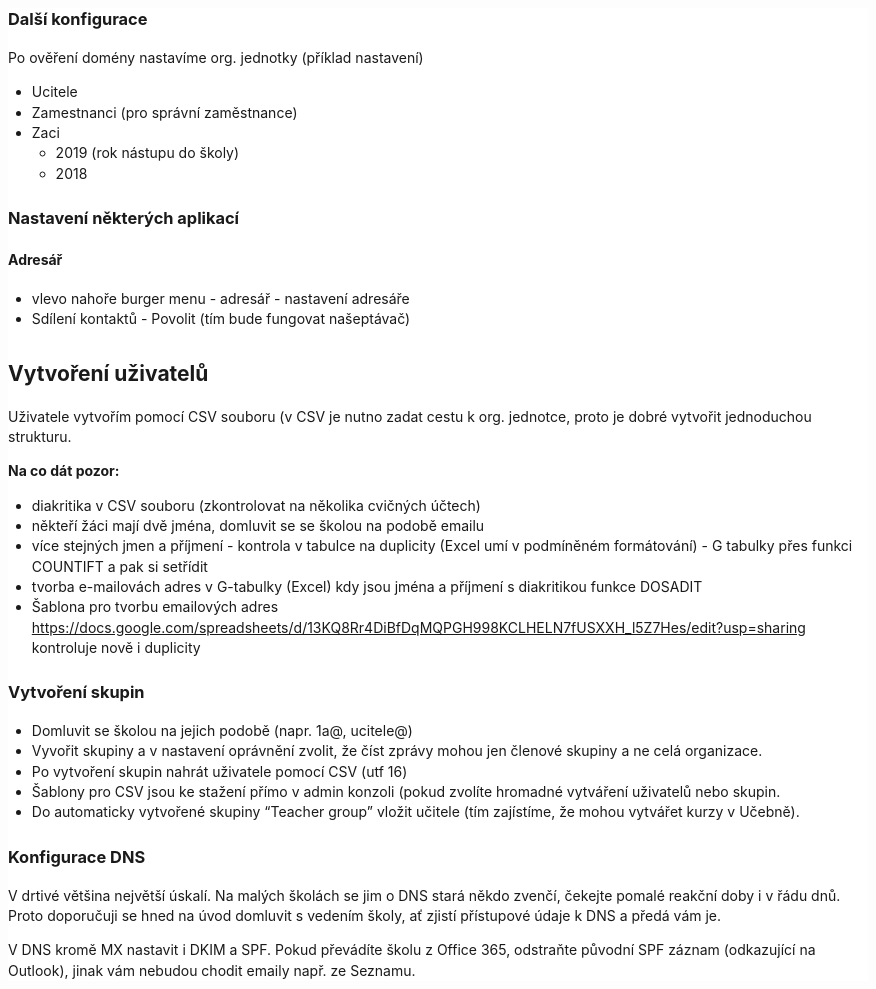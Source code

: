 ### Další konfigurace

Po ověření domény nastavíme org. jednotky (příklad nastavení)

* Ucitele
* Zamestnanci (pro správní zaměstnance)
* Zaci
  * 2019 (rok nástupu do školy)
  * 2018

### Nastavení některých aplikací

#### Adresář

* vlevo nahoře burger menu - adresář - nastavení adresáře
* Sdílení kontaktů - Povolit (tím bude fungovat našeptávač)

## Vytvoření uživatelů

Uživatele vytvořím pomocí CSV souboru (v CSV je nutno zadat cestu k org. jednotce, proto je dobré vytvořit jednoduchou strukturu.

**Na co dát pozor:**

* diakritika v CSV souboru (zkontrolovat na několika cvičných účtech)
* někteří žáci mají dvě jména, domluvit se se školou na podobě emailu 
* více stejných jmen a příjmení - kontrola v tabulce na duplicity (Excel umí v podmíněném formátování) - G tabulky přes funkci COUNTIFT a pak si setřídit
* tvorba e-mailovách adres v G-tabulky (Excel) kdy jsou jména a příjmení s diakritikou funkce DOSADIT
* Šablona pro tvorbu emailových adres https://docs.google.com/spreadsheets/d/13KQ8Rr4DiBfDqMQPGH998KCLHELN7fUSXXH_l5Z7Hes/edit?usp=sharing kontroluje nově i duplicity

### Vytvoření skupin

* Domluvit se školou na jejich podobě (napr. 1a@, ucitele@)
* Vyvořit skupiny a v nastavení oprávnění zvolit, že číst zprávy mohou jen členové skupiny a ne celá organizace.
* Po vytvoření skupin nahrát uživatele pomocí CSV (utf 16)
* Šablony pro CSV jsou ke stažení přímo v admin konzoli (pokud zvolíte hromadné vytváření uživatelů nebo skupin.
* Do automaticky vytvořené skupiny “Teacher group” vložit učitele (tím zajístíme, že mohou vytvářet kurzy v Učebně).

### Konfigurace DNS

V drtivé většina největší úskalí. Na malých školách se jim o DNS stará někdo zvenčí, čekejte pomalé reakční doby i v řádu dnů. Proto doporučuji se hned na úvod domluvit s vedením školy, ať zjistí přístupové údaje k DNS a předá vám je.

V DNS kromě MX nastavit i DKIM a SPF. Pokud převádíte školu z Office 365, odstraňte původní SPF záznam (odkazující na Outlook), jinak vám nebudou chodit emaily např. ze Seznamu.
